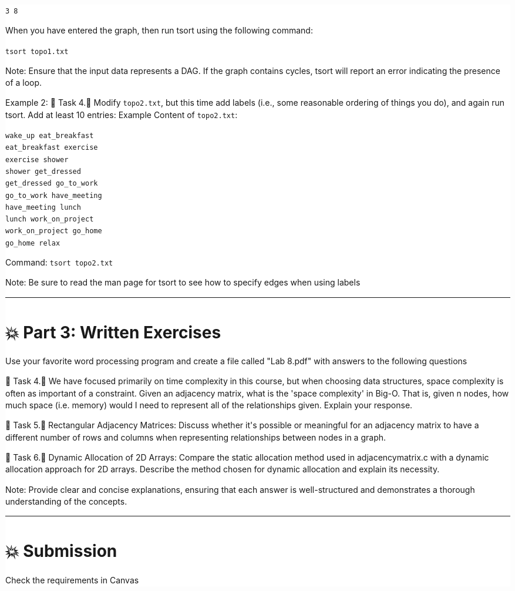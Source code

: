 ```
3 8
```
When you have entered the graph, then run tsort using the following command:

```
tsort topo1.txt
```
Note: Ensure that the input data represents a DAG. If the graph contains cycles, tsort will report an error indicating the presence of a loop.

Example 2: 
💫 Task 4.💫 Modify `topo2.txt`, but this time add labels (i.e., some reasonable ordering of things you do), and again run tsort. Add at least 10 entries:
Example Content of `topo2.txt`:
```
wake_up eat_breakfast
eat_breakfast exercise
exercise shower
shower get_dressed
get_dressed go_to_work
go_to_work have_meeting
have_meeting lunch
lunch work_on_project
work_on_project go_home
go_home relax
```


Command:
```tsort topo2.txt```

Note: Be sure to read the man page for tsort to see how to specify edges when using labels


---------------------------------

# 💥 Part 3: Written Exercises
Use your favorite word processing program and create a file called "Lab 8.pdf" with answers to the following questions

💫 Task 4.💫 We have focused primarily on time complexity in this course, but when choosing data structures, space complexity is often as important of a constraint. Given an adjacency matrix, what is the 'space complexity' in Big-O. That is, given n nodes, how much space (i.e. memory) would I need to represent all of the relationships given. Explain your response.

💫 Task 5.💫 Rectangular Adjacency Matrices: Discuss whether it's possible or meaningful for an adjacency matrix to have a different number of rows and columns when representing relationships between nodes in a graph.

💫 Task 6.💫 Dynamic Allocation of 2D Arrays: Compare the static allocation method used in adjacencymatrix.c with a dynamic allocation approach for 2D arrays. Describe the method chosen for dynamic allocation and explain its necessity.

Note: Provide clear and concise explanations, ensuring that each answer is well-structured and demonstrates a thorough understanding of the concepts.

---------------------------------

# 💥 Submission 
Check the requirements in Canvas

